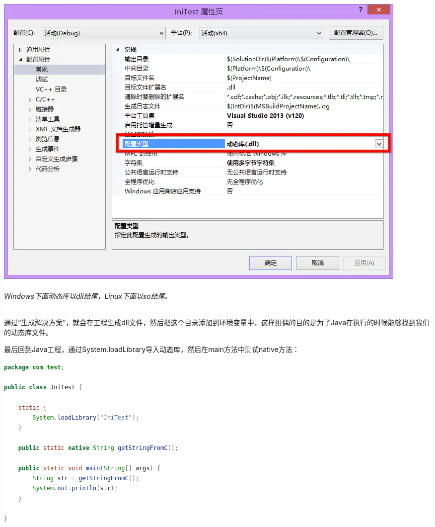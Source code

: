 ![修改解决方案类型](img/img6.png)

###### Windows下面动态库以dll结尾，Linux下面以so结尾。

通过“生成解决方案”，就会在工程生成dll文件，然后把这个目录添加到环境变量中，这样组偶的目的是为了Java在执行的时候能够找到我们的动态库文件。

最后回到Java工程，通过System.loadLibrary导入动态库，然后在main方法中测试native方法：

```java
package com.test;

public class JniTest {

    static {
        System.loadLibrary("JniTest");
    }

    public static native String getStringFromC();

    public static void main(String[] args) {
        String str = getStringFromC();
        System.out.println(str);
    }

}
```

